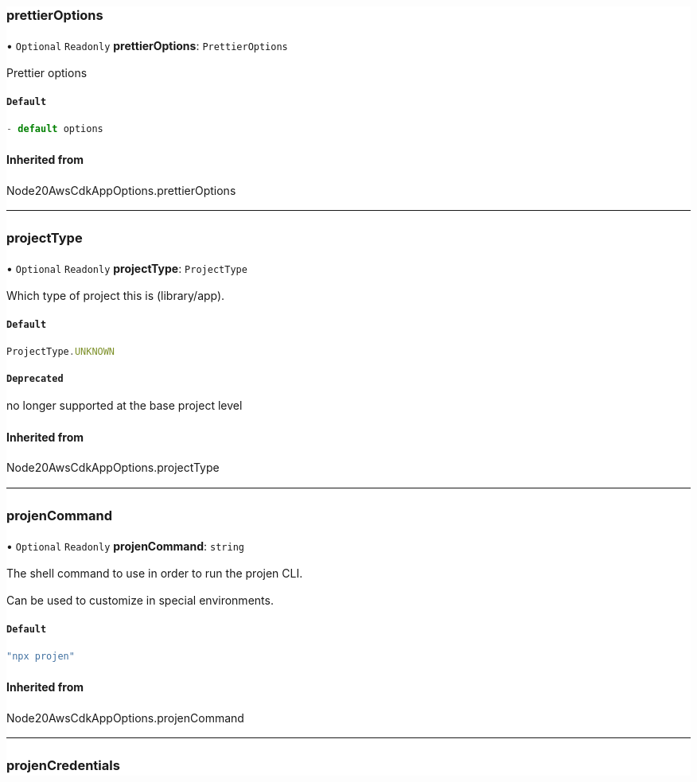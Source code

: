 ### prettierOptions

• `Optional` `Readonly` **prettierOptions**: `PrettierOptions`

Prettier options

**`Default`**

```ts
- default options
```

#### Inherited from

Node20AwsCdkAppOptions.prettierOptions

___

### projectType

• `Optional` `Readonly` **projectType**: `ProjectType`

Which type of project this is (library/app).

**`Default`**

```ts
ProjectType.UNKNOWN
```

**`Deprecated`**

no longer supported at the base project level

#### Inherited from

Node20AwsCdkAppOptions.projectType

___

### projenCommand

• `Optional` `Readonly` **projenCommand**: `string`

The shell command to use in order to run the projen CLI.

Can be used to customize in special environments.

**`Default`**

```ts
"npx projen"
```

#### Inherited from

Node20AwsCdkAppOptions.projenCommand

___

### projenCredentials
